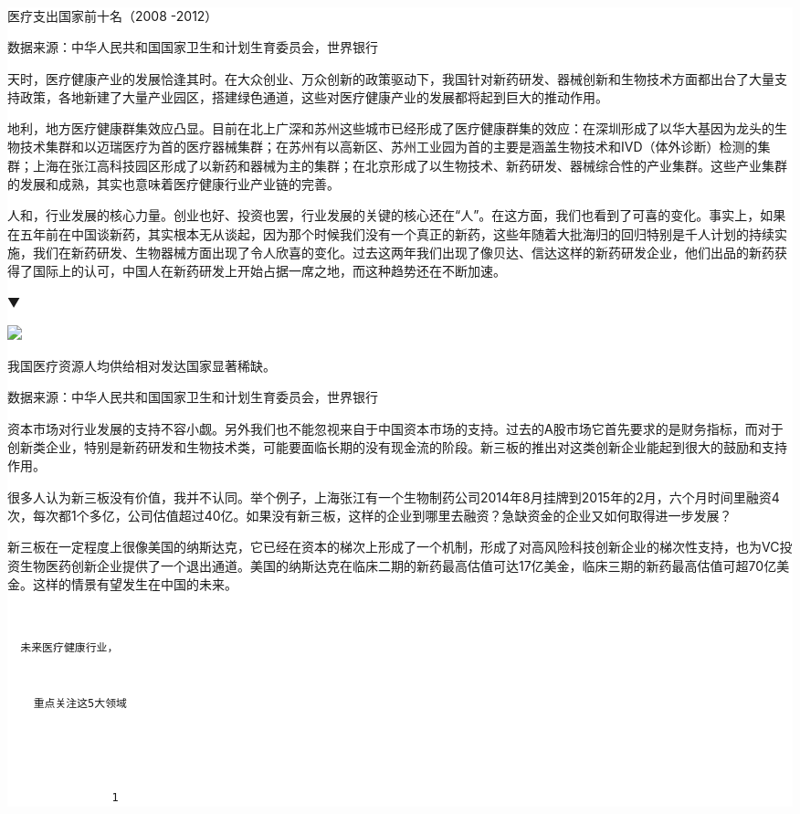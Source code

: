 医疗支出国家前十名（2008 -2012）

数据来源：中华人民共和国国家卫生和计划生育委员会，世界银行

天时，医疗健康产业的发展恰逢其时。在大众创业、万众创新的政策驱动下，我国针对新药研发、器械创新和生物技术方面都出台了大量支持政策，各地新建了大量产业园区，搭建绿色通道，这些对医疗健康产业的发展都将起到巨大的推动作用。

地利，地方医疗健康群集效应凸显。目前在北上广深和苏州这些城市已经形成了医疗健康群集的效应：在深圳形成了以华大基因为龙头的生物技术集群和以迈瑞医疗为首的医疗器械集群；在苏州有以高新区、苏州工业园为首的主要是涵盖生物技术和IVD（体外诊断）检测的集群；上海在张江高科技园区形成了以新药和器械为主的集群；在北京形成了以生物技术、新药研发、器械综合性的产业集群。这些产业集群的发展和成熟，其实也意味着医疗健康行业产业链的完善。

人和，行业发展的核心力量。创业也好、投资也罢，行业发展的关键的核心还在“人”。在这方面，我们也看到了可喜的变化。事实上，如果在五年前在中国谈新药，其实根本无从谈起，因为那个时候我们没有一个真正的新药，这些年随着大批海归的回归特别是千人计划的持续实施，我们在新药研发、生物器械方面出现了令人欣喜的变化。过去这两年我们出现了像贝达、信达这样的新药研发企业，他们出品的新药获得了国际上的认可，中国人在新药研发上开始占据一席之地，而这种趋势还在不断加速。

▼

![][4]

我国医疗资源人均供给相对发达国家显著稀缺。

数据来源：中华人民共和国国家卫生和计划生育委员会，世界银行

资本市场对行业发展的支持不容小觑。另外我们也不能忽视来自于中国资本市场的支持。过去的A股市场它首先要求的是财务指标，而对于创新类企业，特别是新药研发和生物技术类，可能要面临长期的没有现金流的阶段。新三板的推出对这类创新企业能起到很大的鼓励和支持作用。

很多人认为新三板没有价值，我并不认同。举个例子，上海张江有一个生物制药公司2014年8月挂牌到2015年的2月，六个月时间里融资4次，每次都1个多亿，公司估值超过40亿。如果没有新三板，这样的企业到哪里去融资？急缺资金的企业又如何取得进一步发展？

新三板在一定程度上很像美国的纳斯达克，它已经在资本的梯次上形成了一个机制，形成了对高风险科技创新企业的梯次性支持，也为VC投资生物医药创新企业提供了一个退出通道。美国的纳斯达克在临床二期的新药最高估值可达17亿美金，临床三期的新药最高估值可超70亿美金。这样的情景有望发生在中国的未来。

&nbsp;


  
    
      未来医疗健康行业， 
      
      
        重点关注这5大领域
      
    
  


&nbsp;

&nbsp;


  
    
      
        
          
            
              
                
                  
                    1
                  
                
              
            
          
        
        
        
          

 [1]: http://yongz.com/yz/wp-content/uploads/2016/09/8fc4650338234c9e27eee9635f22bdb8.jpeg
 [2]: http://yongz.com/yz/wp-content/uploads/2016/09/34d356ee0ef2211713d4323c1293f858.jpeg
 [3]: http://yongz.com/yz/wp-content/uploads/2016/09/eacd6d4161c0af990f88c1170ee3eca9.jpeg
 [4]: http://yongz.com/yz/wp-content/uploads/2016/09/4271104d0e4a43e34e40434c0c83714a.jpeg
 [5]: http://yongz.com/yz/wp-content/uploads/2016/09/ff708cf6fbe1fe7989eaafff0ce3fd49.jpeg
 [6]: http://yongz.com/yz/wp-content/uploads/2016/09/016b12107971c799340ed16d4930b58d.jpeg
 [7]: http://yongz.com/yz/wp-content/uploads/2016/09/566b8c3e1ea7e9b7c375d57a813cf062.jpeg